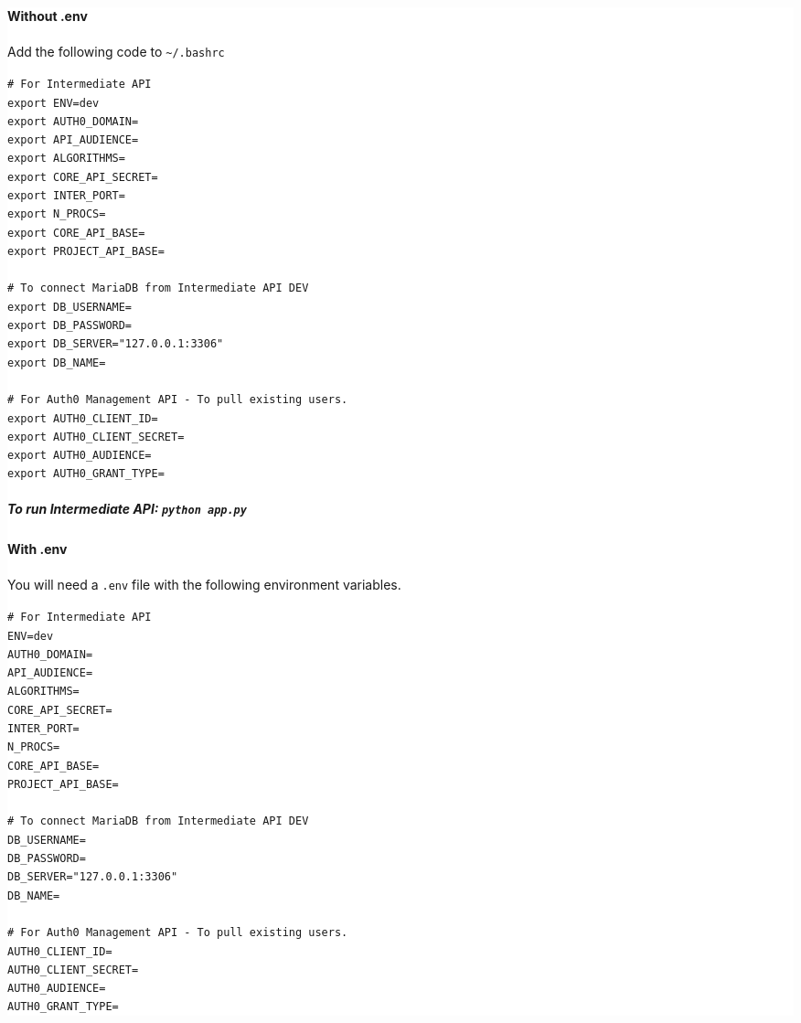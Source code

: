 #### Without .env

Add the following code to `~/.bashrc`

```vim
# For Intermediate API
export ENV=dev
export AUTH0_DOMAIN=
export API_AUDIENCE=
export ALGORITHMS=
export CORE_API_SECRET=
export INTER_PORT=
export N_PROCS=
export CORE_API_BASE=
export PROJECT_API_BASE=

# To connect MariaDB from Intermediate API DEV
export DB_USERNAME=
export DB_PASSWORD=
export DB_SERVER="127.0.0.1:3306"
export DB_NAME=

# For Auth0 Management API - To pull existing users.
export AUTH0_CLIENT_ID=
export AUTH0_CLIENT_SECRET=
export AUTH0_AUDIENCE=
export AUTH0_GRANT_TYPE=
```

##### To run Intermediate API: `python app.py`

#### With .env

You will need a `.env` file with the following environment variables.

```env
# For Intermediate API
ENV=dev
AUTH0_DOMAIN=
API_AUDIENCE=
ALGORITHMS=
CORE_API_SECRET=
INTER_PORT=
N_PROCS=
CORE_API_BASE=
PROJECT_API_BASE=

# To connect MariaDB from Intermediate API DEV
DB_USERNAME=
DB_PASSWORD=
DB_SERVER="127.0.0.1:3306"
DB_NAME=

# For Auth0 Management API - To pull existing users.
AUTH0_CLIENT_ID=
AUTH0_CLIENT_SECRET=
AUTH0_AUDIENCE=
AUTH0_GRANT_TYPE=
```
